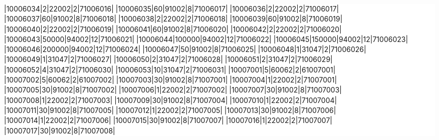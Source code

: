 |10006034|2|22002|2|71006016|
|10006035|60|91002|8|71006017|
|10006036|2|22002|2|71006017|
|10006037|60|91002|8|71006018|
|10006038|2|22002|2|71006018|
|10006039|60|91002|8|71006019|
|10006040|2|22002|2|71006019|
|10006041|60|91002|8|71006020|
|10006042|2|22002|2|71006020|
|10006043|50000|94002|12|71006021|
|10006044|100000|94002|12|71006022|
|10006045|150000|94002|12|71006023|
|10006046|200000|94002|12|71006024|
|10006047|50|91002|8|71006025|
|10006048|1|31047|2|71006026|
|10006049|1|31047|2|71006027|
|10006050|2|31047|2|71006028|
|10006051|2|31047|2|71006029|
|10006052|4|31047|2|71006030|
|10006053|10|31047|2|71006031|
|10007001|5|60062|2|61007001|
|10007002|5|60062|2|61007002|
|10007003|30|91002|8|71007001|
|10007004|1|22002|2|71007001|
|10007005|30|91002|8|71007002|
|10007006|1|22002|2|71007002|
|10007007|30|91002|8|71007003|
|10007008|1|22002|2|71007003|
|10007009|30|91002|8|71007004|
|10007010|1|22002|2|71007004|
|10007011|30|91002|8|71007005|
|10007012|1|22002|2|71007005|
|10007013|30|91002|8|71007006|
|10007014|1|22002|2|71007006|
|10007015|30|91002|8|71007007|
|10007016|1|22002|2|71007007|
|10007017|30|91002|8|71007008|
